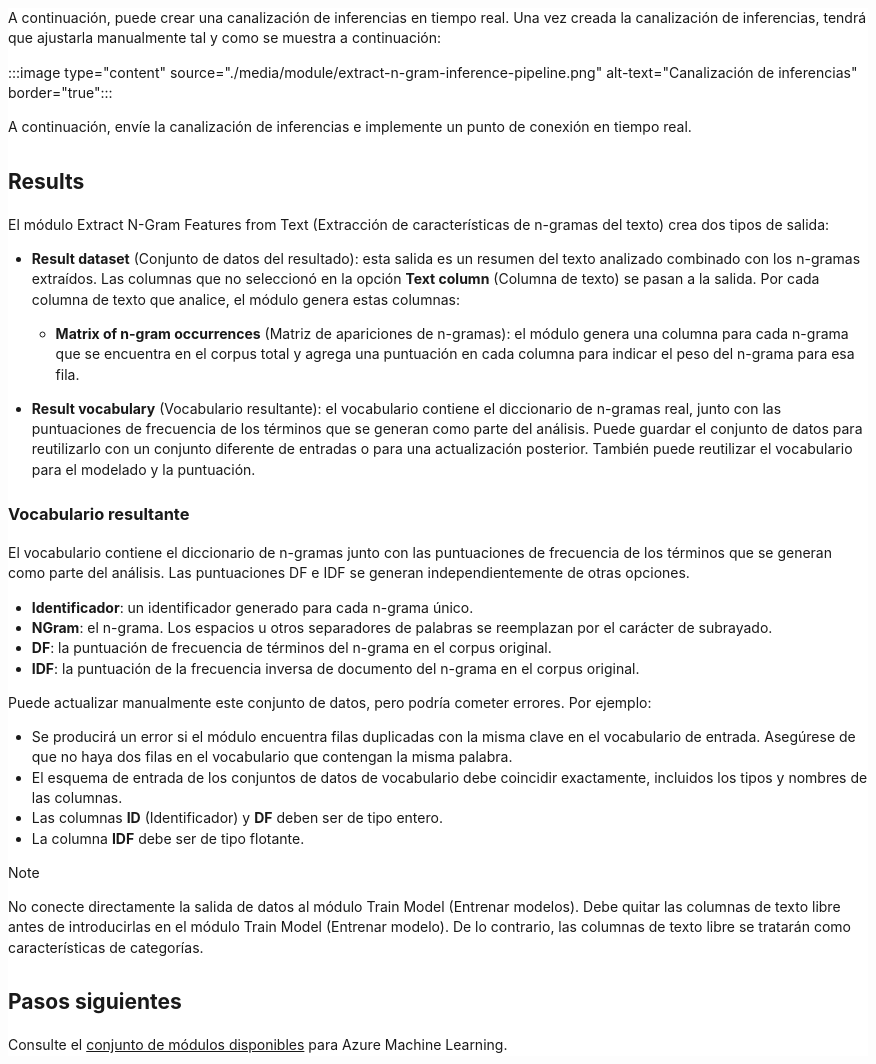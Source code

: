 A continuación, puede crear una canalización de inferencias en tiempo real. Una vez creada la canalización de inferencias, tendrá que ajustarla manualmente tal y como se muestra a continuación:

:::image type="content" source="./media/module/extract-n-gram-inference-pipeline.png" alt-text="Canalización de inferencias" border="true":::

A continuación, envíe la canalización de inferencias e implemente un punto de conexión en tiempo real.

## <a name="results"></a>Results

El módulo Extract N-Gram Features from Text (Extracción de características de n-gramas del texto) crea dos tipos de salida: 

* **Result dataset** (Conjunto de datos del resultado): esta salida es un resumen del texto analizado combinado con los n-gramas extraídos. Las columnas que no seleccionó en la opción **Text column** (Columna de texto) se pasan a la salida. Por cada columna de texto que analice, el módulo genera estas columnas:

  * **Matrix of n-gram occurrences** (Matriz de apariciones de n-gramas): el módulo genera una columna para cada n-grama que se encuentra en el corpus total y agrega una puntuación en cada columna para indicar el peso del n-grama para esa fila. 

* **Result vocabulary** (Vocabulario resultante): el vocabulario contiene el diccionario de n-gramas real, junto con las puntuaciones de frecuencia de los términos que se generan como parte del análisis. Puede guardar el conjunto de datos para reutilizarlo con un conjunto diferente de entradas o para una actualización posterior. También puede reutilizar el vocabulario para el modelado y la puntuación.

### <a name="result-vocabulary"></a>Vocabulario resultante

El vocabulario contiene el diccionario de n-gramas junto con las puntuaciones de frecuencia de los términos que se generan como parte del análisis. Las puntuaciones DF e IDF se generan independientemente de otras opciones.

+ **Identificador**: un identificador generado para cada n-grama único.
+ **NGram**: el n-grama. Los espacios u otros separadores de palabras se reemplazan por el carácter de subrayado.
+ **DF**: la puntuación de frecuencia de términos del n-grama en el corpus original.
+ **IDF**: la puntuación de la frecuencia inversa de documento del n-grama en el corpus original.

Puede actualizar manualmente este conjunto de datos, pero podría cometer errores. Por ejemplo:

* Se producirá un error si el módulo encuentra filas duplicadas con la misma clave en el vocabulario de entrada. Asegúrese de que no haya dos filas en el vocabulario que contengan la misma palabra.
* El esquema de entrada de los conjuntos de datos de vocabulario debe coincidir exactamente, incluidos los tipos y nombres de las columnas. 
* Las columnas **ID** (Identificador) y **DF** deben ser de tipo entero. 
* La columna **IDF** debe ser de tipo flotante.

> [!Note]
> No conecte directamente la salida de datos al módulo Train Model (Entrenar modelos). Debe quitar las columnas de texto libre antes de introducirlas en el módulo Train Model (Entrenar modelo). De lo contrario, las columnas de texto libre se tratarán como características de categorías.

## <a name="next-steps"></a>Pasos siguientes

Consulte el [conjunto de módulos disponibles](module-reference.md) para Azure Machine Learning.
